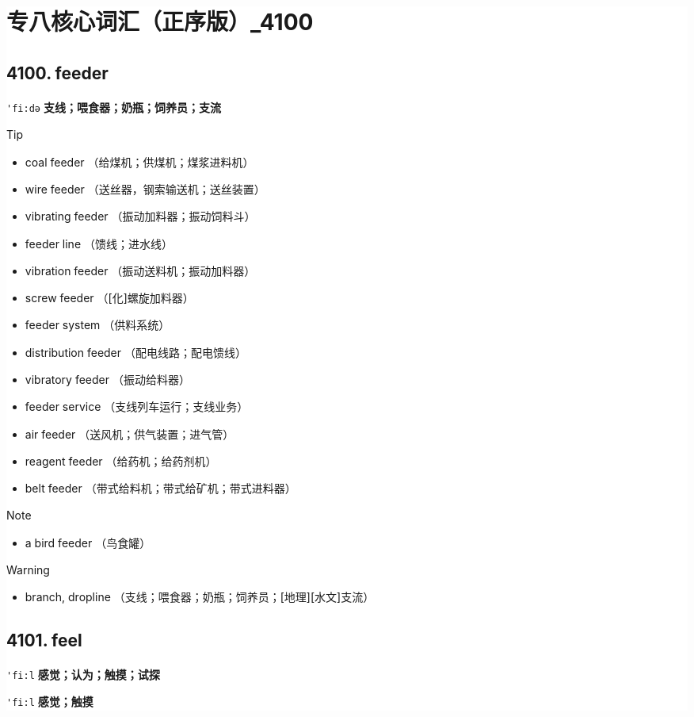 # 专八核心词汇（正序版）_4100

## 4100. feeder

`'fi:də`  **支线；喂食器；奶瓶；饲养员；支流**

> [!TIP]
>
> - coal feeder （给煤机；供煤机；煤浆进料机）
>
> - wire feeder （送丝器，钢索输送机；送丝装置）
>
> - vibrating feeder （振动加料器；振动饲料斗）
>
> - feeder line （馈线；进水线）
>
> - vibration feeder （振动送料机；振动加料器）
>
> - screw feeder （[化]螺旋加料器）
>
> - feeder system （供料系统）
>
> - distribution feeder （配电线路；配电馈线）
>
> - vibratory feeder （振动给料器）
>
> - feeder service （支线列车运行；支线业务）
>
> - air feeder （送风机；供气装置；进气管）
>
> - reagent feeder （给药机；给药剂机）
>
> - belt feeder （带式给料机；带式给矿机；带式进料器）
>

> [!NOTE]
>
> - a bird feeder （鸟食罐）
>

> [!WARNING]
>
> - branch, dropline （支线；喂食器；奶瓶；饲养员；[地理][水文]支流）
>

## 4101. feel

`'fi:l`  **感觉；认为；触摸；试探**

`'fi:l`  **感觉；触摸**
